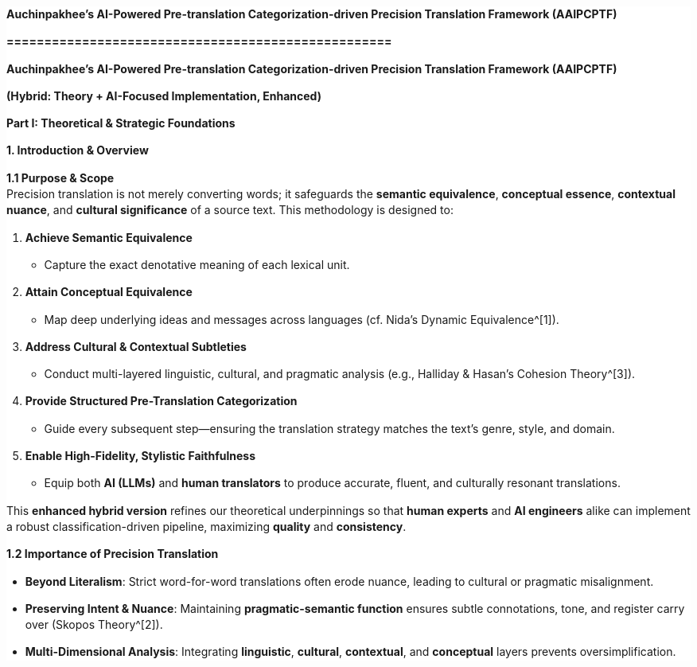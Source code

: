 
**Auchinpakhee’s AI-Powered Pre-translation Categorization-driven Precision
Translation Framework (AAIPCPTF)**

**===================================================**

**Auchinpakhee’s AI-Powered Pre-translation Categorization-driven Precision
Translation Framework (AAIPCPTF)**

**(Hybrid: Theory + AI-Focused Implementation, Enhanced)**

**Part I: Theoretical & Strategic Foundations**

**1. Introduction & Overview**

**1.1 Purpose & Scope**  
Precision translation is not merely converting words; it safeguards the
**semantic equivalence**, **conceptual essence**, **contextual nuance**,
and **cultural significance** of a source text. This methodology is
designed to:

1.  **Achieve Semantic Equivalence**

    - Capture the exact denotative meaning of each lexical unit.

2.  **Attain Conceptual Equivalence**

    - Map deep underlying ideas and messages across languages (cf.
      Nida’s Dynamic Equivalence^\[1\]).

3.  **Address Cultural & Contextual Subtleties**

    - Conduct multi-layered linguistic, cultural, and pragmatic analysis
      (e.g., Halliday & Hasan’s Cohesion Theory^\[3\]).

4.  **Provide Structured Pre-Translation Categorization**

    - Guide every subsequent step—ensuring the translation strategy
      matches the text’s genre, style, and domain.

5.  **Enable High-Fidelity, Stylistic Faithfulness**

    - Equip both **AI (LLMs)** and **human translators** to produce
      accurate, fluent, and culturally resonant translations.

This **enhanced hybrid version** refines our theoretical underpinnings
so that **human experts** and **AI engineers** alike can implement a
robust classification-driven pipeline, maximizing **quality** and
**consistency**.

**1.2 Importance of Precision Translation**

- **Beyond Literalism**: Strict word-for-word translations often erode
  nuance, leading to cultural or pragmatic misalignment.

- **Preserving Intent & Nuance**: Maintaining **pragmatic-semantic
  function** ensures subtle connotations, tone, and register carry over
  (Skopos Theory^\[2\]).

- **Multi-Dimensional Analysis**: Integrating **linguistic**,
  **cultural**, **contextual**, and **conceptual** layers prevents
  oversimplification.
